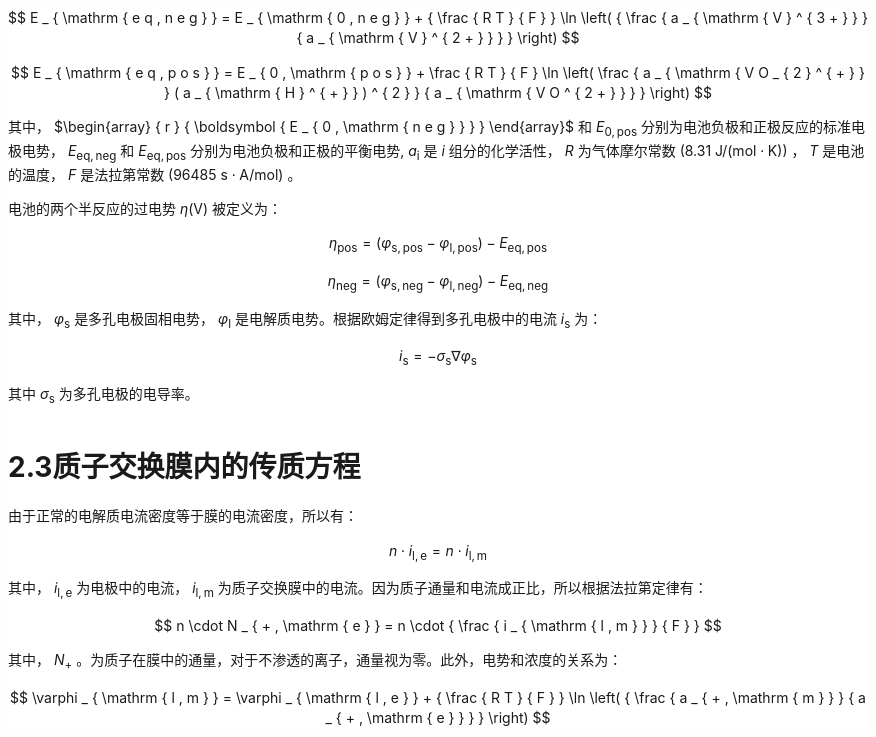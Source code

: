 $$
E _ { \mathrm { e q , n e g } } = E _ { \mathrm { 0 , n e g } } + { \frac { R T } { F } } \ln \left( { \frac { a _ { \mathrm { V } ^ { 3 + } } } { a _ { \mathrm { V } ^ { 2 + } } } } \right)
$$

$$
E _ { \mathrm { e q , p o s } } = E _ { 0 , \mathrm { p o s } } + \frac { R T } { F } \ln \left( \frac { a _ { \mathrm { V O _ { 2 } ^ { + } } } ( a _ { \mathrm { H } ^ { + } } ) ^ { 2 } } { a _ { \mathrm { V O ^ { 2 + } } } } \right)
$$

其中， $\begin{array} { r } { \boldsymbol { E _ { 0 , \mathrm { n e g } } } } \end{array}$ 和 $E _ { \mathrm { 0 , p o s } }$ 分别为电池负极和正极反应的标准电极电势， $E _ { \mathrm { e q , n e g } }$ 和 $E _ { \mathrm { e q , p o s } }$ 分别为电池负极和正极的平衡电势, $a _ { \mathrm { i } }$ 是 $i$ 组分的化学活性， $R$ 为气体摩尔常数 $( 8 . 3 1 \ \mathrm { J / ( m o l \cdot K ) } )$ ， $T$ 是电池的温度， $F$ 是法拉第常数 $\left( 9 6 4 8 5 ~ \mathrm { s { \cdot } A / m o l } \right)$ 。

电池的两个半反应的过电势 $\eta ( \mathrm { V } )$ 被定义为：

$$
\eta _ { \mathrm { p o s } } = \left( \varphi _ { \mathrm { s , p o s } } - \varphi _ { \mathrm { l , p o s } } \right) - E _ { \mathrm { e q , p o s } }
$$

$$
\eta _ { \mathrm { n e g } } = ( \varphi _ { \mathrm { s , n e g } } - \varphi _ { \mathrm { l , n e g } } ) - E _ { \mathrm { e q , n e g } }
$$

其中， $\varphi _ { \mathrm { s } }$ 是多孔电极固相电势， $\varphi _ { \mathrm { l } }$ 是电解质电势。根据欧姆定律得到多孔电极中的电流 $i _ { \mathrm { s } }$ 为：

$$
i _ { \mathrm { s } } = - \sigma _ { \mathrm { s } } \nabla \varphi _ { \mathrm { s } }
$$

其中 $\sigma _ { \mathrm { s } }$ 为多孔电极的电导率。

# 2.3质子交换膜内的传质方程

由于正常的电解质电流密度等于膜的电流密度，所以有：

$$
n \cdot i _ { \mathrm { l , e } } = n \cdot i _ { \mathrm { l , m } }
$$

其中， $i _ { \mathrm { l , e } }$ 为电极中的电流， $i _ { \mathrm { l , m } }$ 为质子交换膜中的电流。因为质子通量和电流成正比，所以根据法拉第定律有：

$$
n \cdot N _ { + , \mathrm { e } } = n \cdot { \frac { i _ { \mathrm { l , m } } } { F } }
$$

其中， $N _ { + }$ 。为质子在膜中的通量，对于不渗透的离子，通量视为零。此外，电势和浓度的关系为：

$$
\varphi _ { \mathrm { l , m } } = \varphi _ { \mathrm { l , e } } + { \frac { R T } { F } } \ln \left( { \frac { a _ { + , \mathrm { m } } } { a _ { + , \mathrm { e } } } } \right)
$$
